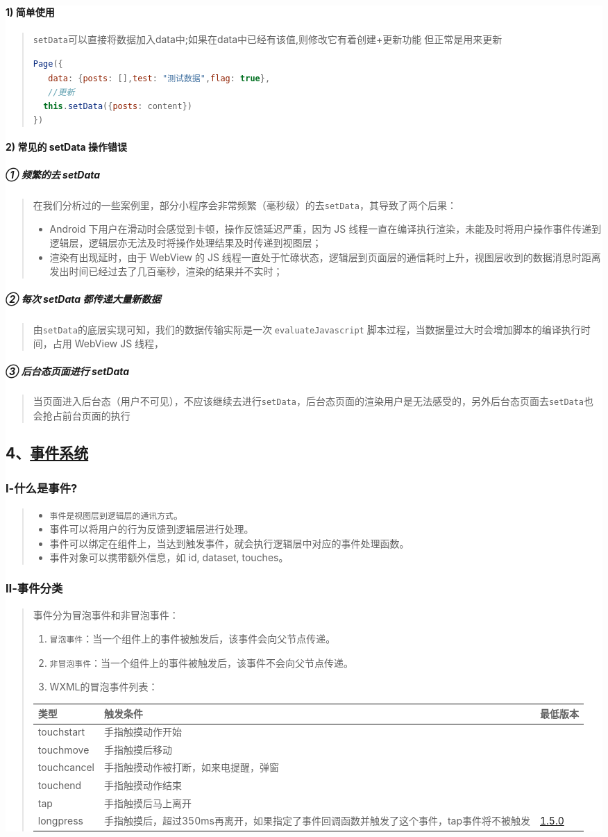#### 1) 简单使用

>`setData`可以直接将数据加入data中;如果在data中已经有该值,则修改它有着创建+更新功能  但正常是用来更新
>
>```jsx
>Page({
>    data: {posts: [],test: "测试数据",flag: true},
>    //更新
>	this.setData({posts: content})
>})
>```

#### 2) 常见的 setData 操作错误

##### ① **频繁的去 setData**

>在我们分析过的一些案例里，部分小程序会非常频繁（毫秒级）的去`setData`，其导致了两个后果：
>
>- Android 下用户在滑动时会感觉到卡顿，操作反馈延迟严重，因为 JS 线程一直在编译执行渲染，未能及时将用户操作事件传递到逻辑层，逻辑层亦无法及时将操作处理结果及时传递到视图层；
>- 渲染有出现延时，由于 WebView 的 JS 线程一直处于忙碌状态，逻辑层到页面层的通信耗时上升，视图层收到的数据消息时距离发出时间已经过去了几百毫秒，渲染的结果并不实时；

##### ② **每次 setData 都传递大量新数据**

>由`setData`的底层实现可知，我们的数据传输实际是一次 `evaluateJavascript` 脚本过程，当数据量过大时会增加脚本的编译执行时间，占用 WebView JS 线程，

##### ③ **后台态页面进行 setData**

>当页面进入后台态（用户不可见），不应该继续去进行`setData`，后台态页面的渲染用户是无法感受的，另外后台态页面去`setData`也会抢占前台页面的执行

## 4、[事件系统](https://developers.weixin.qq.com/miniprogram/dev/framework/view/wxml/event.html)

### Ⅰ-什么是事件?

>- `事件是视图层到逻辑层的通讯方式`。
>- 事件可以将用户的行为反馈到逻辑层进行处理。
>- 事件可以绑定在组件上，当达到触发事件，就会执行逻辑层中对应的事件处理函数。
>- 事件对象可以携带额外信息，如 id, dataset, touches。

### Ⅱ-事件分类

>事件分为冒泡事件和非冒泡事件：
>
>1. `冒泡事件`：当一个组件上的事件被触发后，该事件会向父节点传递。
>
>2. `非冒泡事件`：当一个组件上的事件被触发后，该事件不会向父节点传递。
>
>3. WXML的冒泡事件列表：
>
> | 类型               | 触发条件                                                     | 最低版本                                                     |
> | :----------------- | :----------------------------------------------------------- | :----------------------------------------------------------- |
> | touchstart         | 手指触摸动作开始                                             |                                                              |
> | touchmove          | 手指触摸后移动                                               |                                                              |
> | touchcancel        | 手指触摸动作被打断，如来电提醒，弹窗                         |                                                              |
> | touchend           | 手指触摸动作结束                                             |                                                              |
> | tap                | 手指触摸后马上离开                                           |                                                              |
> | longpress          | 手指触摸后，超过350ms再离开，如果指定了事件回调函数并触发了这个事件，tap事件将不被触发 | [1.5.0](https://developers.weixin.qq.com/miniprogram/dev/framework/compatibility.html) |
